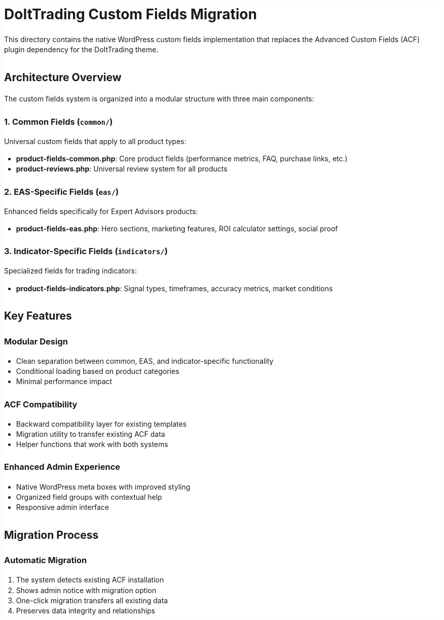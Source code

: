 # DoItTrading Custom Fields Migration

This directory contains the native WordPress custom fields implementation that replaces the Advanced Custom Fields (ACF) plugin dependency for the DoItTrading theme.

## Architecture Overview

The custom fields system is organized into a modular structure with three main components:

### 1. Common Fields (`common/`)
Universal custom fields that apply to all product types:
- **product-fields-common.php**: Core product fields (performance metrics, FAQ, purchase links, etc.)
- **product-reviews.php**: Universal review system for all products

### 2. EAS-Specific Fields (`eas/`)
Enhanced fields specifically for Expert Advisors products:
- **product-fields-eas.php**: Hero sections, marketing features, ROI calculator settings, social proof

### 3. Indicator-Specific Fields (`indicators/`)
Specialized fields for trading indicators:
- **product-fields-indicators.php**: Signal types, timeframes, accuracy metrics, market conditions

## Key Features

### Modular Design
- Clean separation between common, EAS, and indicator-specific functionality
- Conditional loading based on product categories
- Minimal performance impact

### ACF Compatibility
- Backward compatibility layer for existing templates
- Migration utility to transfer existing ACF data
- Helper functions that work with both systems

### Enhanced Admin Experience
- Native WordPress meta boxes with improved styling
- Organized field groups with contextual help
- Responsive admin interface

## Migration Process

### Automatic Migration
1. The system detects existing ACF installation
2. Shows admin notice with migration option
3. One-click migration transfers all existing data
4. Preserves data integrity and relationships
